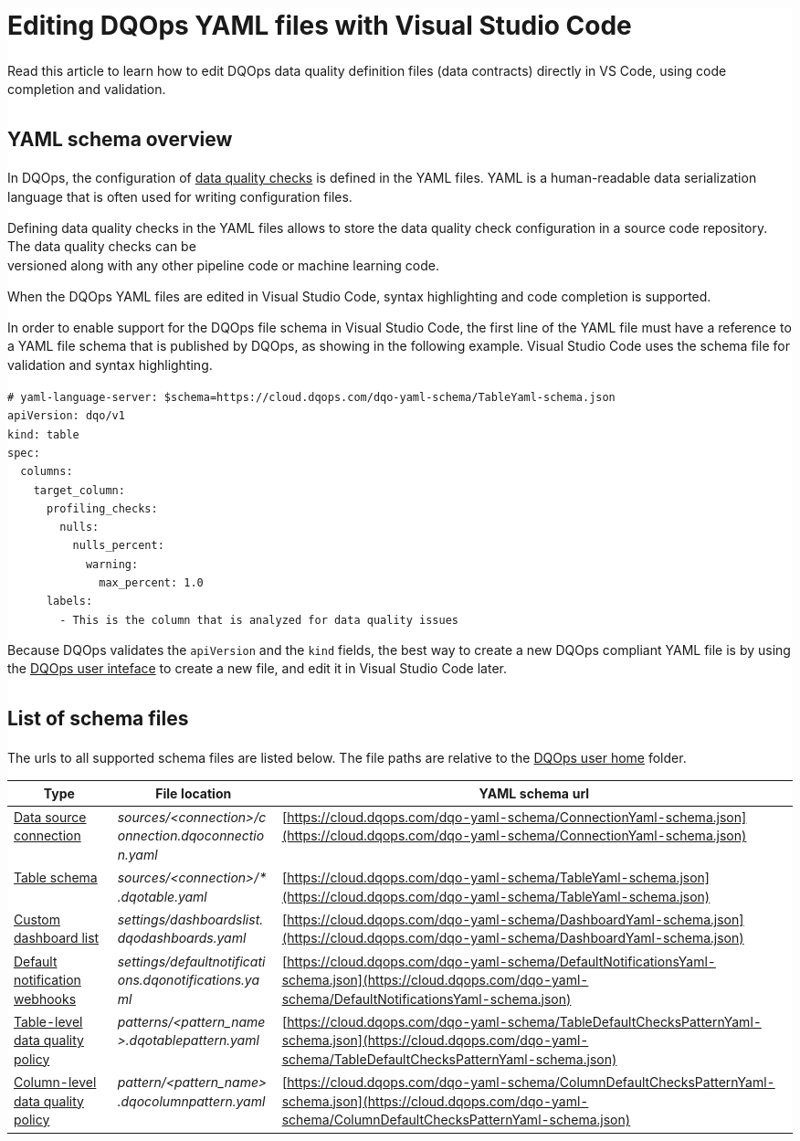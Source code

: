# Editing DQOps YAML files with Visual Studio Code
Read this article to learn how to edit DQOps data quality definition files (data contracts) directly in VS Code, using code completion and validation.

## YAML schema overview
In DQOps, the configuration of [data quality checks](../../dqo-concepts/configuring-data-quality-checks-and-rules.md)
is defined in the YAML files.
YAML is a human-readable data serialization language that is often used for writing configuration files. 

Defining data quality checks in the YAML files allows to store the data quality check configuration
in a source code repository. The data quality checks can be  
versioned along with any other pipeline code or machine learning code.

When the DQOps YAML files are edited in Visual Studio Code, syntax highlighting and code completion is supported. 

In order to enable support for the DQOps file schema in Visual Studio Code, the first line of the YAML file
must have a reference to a YAML file schema that is published by DQOps, as showing in the following example.
Visual Studio Code uses the schema file for validation and syntax highlighting.

``` { .yaml .annotate hl_lines="1" }
# yaml-language-server: $schema=https://cloud.dqops.com/dqo-yaml-schema/TableYaml-schema.json
apiVersion: dqo/v1
kind: table
spec:
  columns:
    target_column:
      profiling_checks:
        nulls:
          nulls_percent:
            warning:
              max_percent: 1.0
      labels:
        - This is the column that is analyzed for data quality issues
```

Because DQOps validates the `apiVersion` and the `kind` fields, the best way to create a new DQOps compliant
YAML file is by using the [DQOps user inteface](../../dqo-concepts/dqops-user-interface-overview.md)
to create a new file, and edit it in Visual Studio Code later.


## List of schema files
The urls to all supported schema files are listed below. The file paths are relative to
the [DQOps user home](../../dqo-concepts/dqops-user-home-folder.md) folder.

| Type                                                                                         | File location                                              | YAML schema url                                                                                                                                                          |
|----------------------------------------------------------------------------------------------|------------------------------------------------------------|--------------------------------------------------------------------------------------------------------------------------------------------------------------------------|
| [Data source connection](../../reference/yaml/ConnectionYaml.md)                             | *sources/&lt;connection&gt;/connection.dqoconnection.yaml* | [https://cloud.dqops.com/dqo-yaml-schema/ConnectionYaml-schema.json](https://cloud.dqops.com/dqo-yaml-schema/ConnectionYaml-schema.json)                                 |
| [Table schema](../../reference/yaml/TableYaml.md)                                            | *sources/&lt;connection&gt;/\*.dqotable.yaml*              | [https://cloud.dqops.com/dqo-yaml-schema/TableYaml-schema.json](https://cloud.dqops.com/dqo-yaml-schema/TableYaml-schema.json)                                           |
| [Custom dashboard list](../../reference/yaml/DashboardYaml.md)                               | *settings/dashboardslist.dqodashboards.yaml*               | [https://cloud.dqops.com/dqo-yaml-schema/DashboardYaml-schema.json](https://cloud.dqops.com/dqo-yaml-schema/DashboardYaml-schema.json)                                   |
| [Default notification webhooks](../../reference/yaml/DefaultNotificationsYaml.md)            | *settings/defaultnotifications.dqonotifications.yaml*      | [https://cloud.dqops.com/dqo-yaml-schema/DefaultNotificationsYaml-schema.json](https://cloud.dqops.com/dqo-yaml-schema/DefaultNotificationsYaml-schema.json)             |
| [Table-level data quality policy](../../reference/yaml/TableLevelDataQualityPolicyYaml.md)   | *patterns/&lt;pattern_name&gt;.dqotablepattern.yaml*       | [https://cloud.dqops.com/dqo-yaml-schema/TableDefaultChecksPatternYaml-schema.json](https://cloud.dqops.com/dqo-yaml-schema/TableDefaultChecksPatternYaml-schema.json)   |
| [Column-level data quality policy](../../reference/yaml/ColumnLevelDataQualityPolicyYaml.md) | *pattern/&lt;pattern_name&gt;.dqocolumnpattern.yaml*       | [https://cloud.dqops.com/dqo-yaml-schema/ColumnDefaultChecksPatternYaml-schema.json](https://cloud.dqops.com/dqo-yaml-schema/ColumnDefaultChecksPatternYaml-schema.json) |